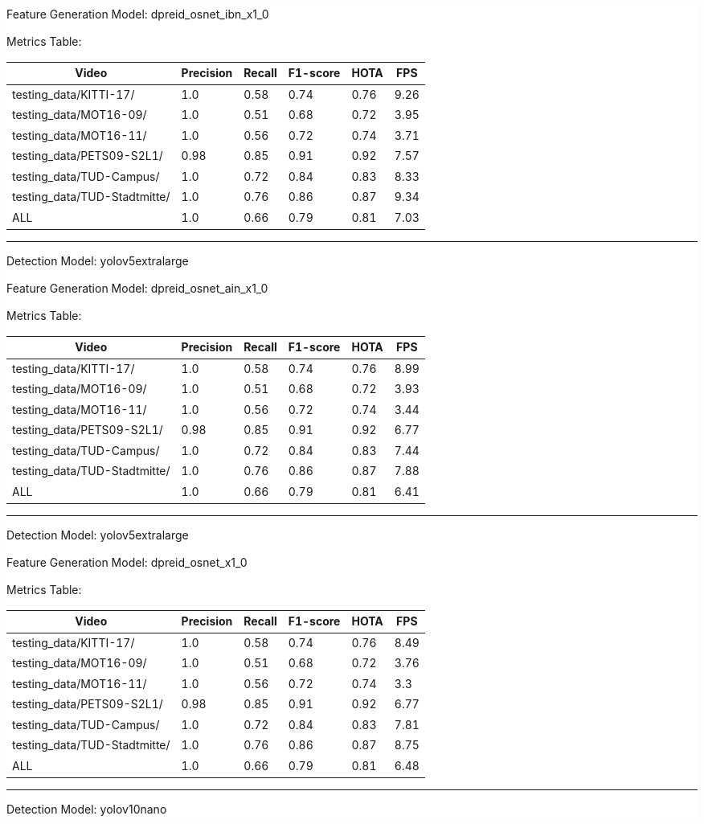 Feature Generation Model: dpreid_osnet_ibn_x1_0

Metrics Table:

| Video | Precision | Recall | F1-score | HOTA | FPS |
| --- | --- | --- | --- | --- | --- |
| testing_data/KITTI-17/ | 1.0 | 0.58 | 0.74 | 0.76 | 9.26 |
| testing_data/MOT16-09/ | 1.0 | 0.51 | 0.68 | 0.72 | 3.95 |
| testing_data/MOT16-11/ | 1.0 | 0.56 | 0.72 | 0.74 | 3.71 |
| testing_data/PETS09-S2L1/ | 0.98 | 0.85 | 0.91 | 0.92 | 7.57 |
| testing_data/TUD-Campus/ | 1.0 | 0.72 | 0.84 | 0.83 | 8.33 |
| testing_data/TUD-Stadtmitte/ | 1.0 | 0.76 | 0.86 | 0.87 | 9.34 |
| ALL | 1.0 | 0.66 | 0.79 | 0.81 | 7.03 |
---
Detection Model: yolov5extralarge

Feature Generation Model: dpreid_osnet_ain_x1_0

Metrics Table:

| Video | Precision | Recall | F1-score | HOTA | FPS |
| --- | --- | --- | --- | --- | --- |
| testing_data/KITTI-17/ | 1.0 | 0.58 | 0.74 | 0.76 | 8.99 |
| testing_data/MOT16-09/ | 1.0 | 0.51 | 0.68 | 0.72 | 3.93 |
| testing_data/MOT16-11/ | 1.0 | 0.56 | 0.72 | 0.74 | 3.44 |
| testing_data/PETS09-S2L1/ | 0.98 | 0.85 | 0.91 | 0.92 | 6.77 |
| testing_data/TUD-Campus/ | 1.0 | 0.72 | 0.84 | 0.83 | 7.44 |
| testing_data/TUD-Stadtmitte/ | 1.0 | 0.76 | 0.86 | 0.87 | 7.88 |
| ALL | 1.0 | 0.66 | 0.79 | 0.81 | 6.41 |
---
Detection Model: yolov5extralarge

Feature Generation Model: dpreid_osnet_x1_0

Metrics Table:

| Video | Precision | Recall | F1-score | HOTA | FPS |
| --- | --- | --- | --- | --- | --- |
| testing_data/KITTI-17/ | 1.0 | 0.58 | 0.74 | 0.76 | 8.49 |
| testing_data/MOT16-09/ | 1.0 | 0.51 | 0.68 | 0.72 | 3.76 |
| testing_data/MOT16-11/ | 1.0 | 0.56 | 0.72 | 0.74 | 3.3 |
| testing_data/PETS09-S2L1/ | 0.98 | 0.85 | 0.91 | 0.92 | 6.77 |
| testing_data/TUD-Campus/ | 1.0 | 0.72 | 0.84 | 0.83 | 7.81 |
| testing_data/TUD-Stadtmitte/ | 1.0 | 0.76 | 0.86 | 0.87 | 8.75 |
| ALL | 1.0 | 0.66 | 0.79 | 0.81 | 6.48 |
---
Detection Model: yolov10nano
